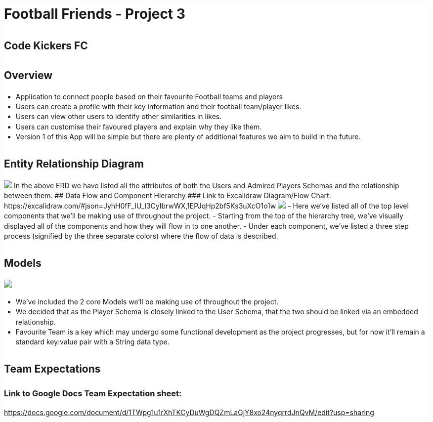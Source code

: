 # Football Friends - Project 3

## Code Kickers FC

## Overview

- Application to connect people based on their favourite Football teams and players
- Users can create a profile with their key information and their football team/player likes.
- Users can view other users to identify other similarities in likes.
- Users can customise their favoured players and explain why they like them.
- Version 1 of this App will be simple but there are plenty of additional features we aim to build in the future.

## Entity Relationship Diagram

<img src=“Images/Database/ERD.png”>
In the above ERD we have listed all the attributes of both the Users and Admired Players Schemas and the relationship between them.
## Data Flow and Component Hierarchy
### Link to Excalidraw Diagram/Flow Chart:
https://excalidraw.com/#json=JyhH0fF_IU_l3CyIbrwWX,1EPJqHp2bf5Ks3uXcO1o1w
<img src=“Images/DataFlow/DF-CH.png”>
- Here we’ve listed all of the top level components that we’ll be making use of throughout the project.
- Starting from the top of the hierarchy tree, we’ve visually displayed all of the components and how they will flow in to one another.
- Under each component, we’ve listed a three step process (signified by the three separate colors) where the flow of data is described.

## Models

<img src=“Images/Database/Models.png”>

- We’ve included the 2 core Models we’ll be making use of throughout the project.
- We decided that as the Player Schema is closely linked to the User Schema, that the two should be linked via an embedded relationship.
- Favourite Team is a key which may undergo some functional development as the project progresses, but for now it’ll remain a standard key:value pair with a String data type.

## Team Expectations

### Link to Google Docs Team Expectation sheet:

https://docs.google.com/document/d/1TWpg1u1rXhTKCyDuWgDQZmLaGjY8xo24nyqrrdJnQvM/edit?usp=sharing
